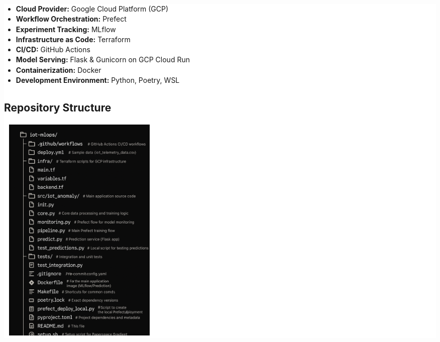 * **Cloud Provider:** Google Cloud Platform (GCP)
* **Workflow Orchestration:** Prefect
* **Experiment Tracking:** MLflow
* **Infrastructure as Code:** Terraform
* **CI/CD:** GitHub Actions
* **Model Serving:** Flask & Gunicorn on GCP Cloud Run
* **Containerization:** Docker
* **Development Environment:** Python, Poetry, WSL

## Repository Structure

<img src="./images/repo_1.png" alt="diagram" width="300" height="420"/>